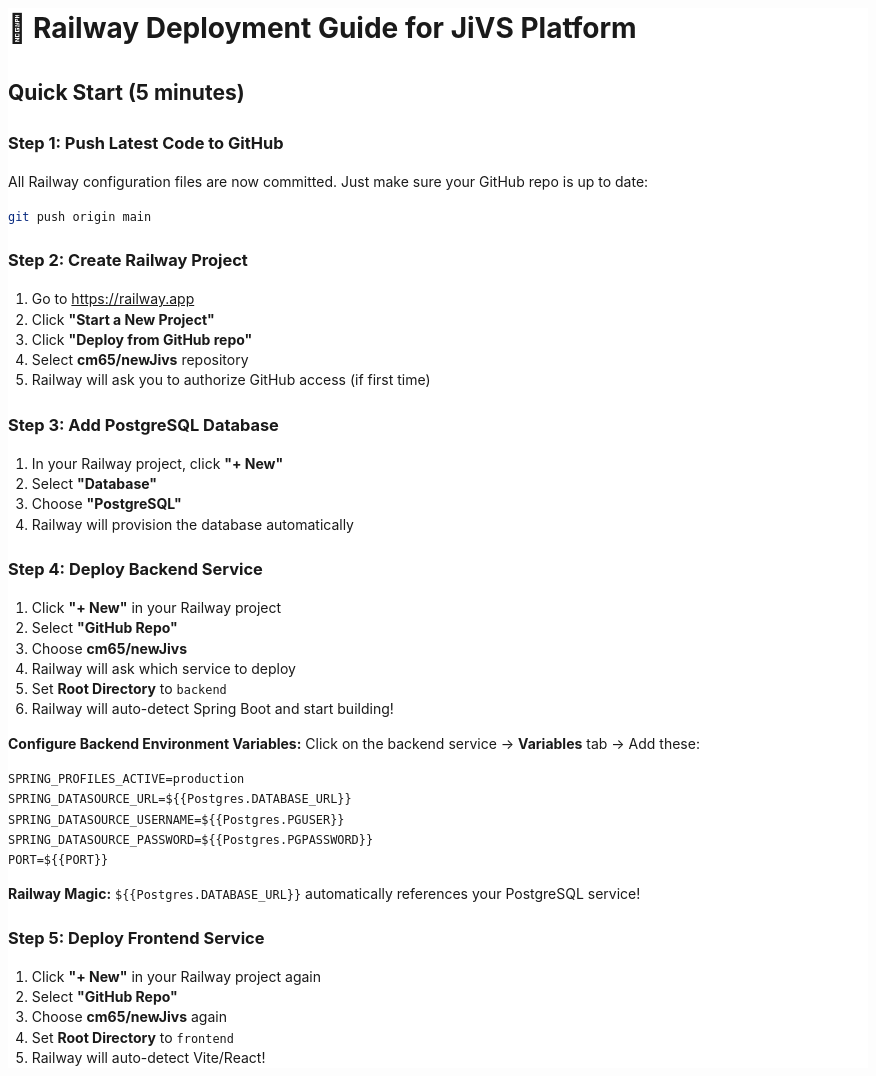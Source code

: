 # 🚂 Railway Deployment Guide for JiVS Platform

## Quick Start (5 minutes)

### Step 1: Push Latest Code to GitHub

All Railway configuration files are now committed. Just make sure your GitHub repo is up to date:

```bash
git push origin main
```

### Step 2: Create Railway Project

1. Go to https://railway.app
2. Click **"Start a New Project"**
3. Click **"Deploy from GitHub repo"**
4. Select **cm65/newJivs** repository
5. Railway will ask you to authorize GitHub access (if first time)

### Step 3: Add PostgreSQL Database

1. In your Railway project, click **"+ New"**
2. Select **"Database"**
3. Choose **"PostgreSQL"**
4. Railway will provision the database automatically

### Step 4: Deploy Backend Service

1. Click **"+ New"** in your Railway project
2. Select **"GitHub Repo"**
3. Choose **cm65/newJivs**
4. Railway will ask which service to deploy
5. Set **Root Directory** to `backend`
6. Railway will auto-detect Spring Boot and start building!

**Configure Backend Environment Variables:**
Click on the backend service → **Variables** tab → Add these:

```
SPRING_PROFILES_ACTIVE=production
SPRING_DATASOURCE_URL=${{Postgres.DATABASE_URL}}
SPRING_DATASOURCE_USERNAME=${{Postgres.PGUSER}}
SPRING_DATASOURCE_PASSWORD=${{Postgres.PGPASSWORD}}
PORT=${{PORT}}
```

**Railway Magic:** `${{Postgres.DATABASE_URL}}` automatically references your PostgreSQL service!

### Step 5: Deploy Frontend Service

1. Click **"+ New"** in your Railway project again
2. Select **"GitHub Repo"**
3. Choose **cm65/newJivs** again
4. Set **Root Directory** to `frontend`
5. Railway will auto-detect Vite/React!
